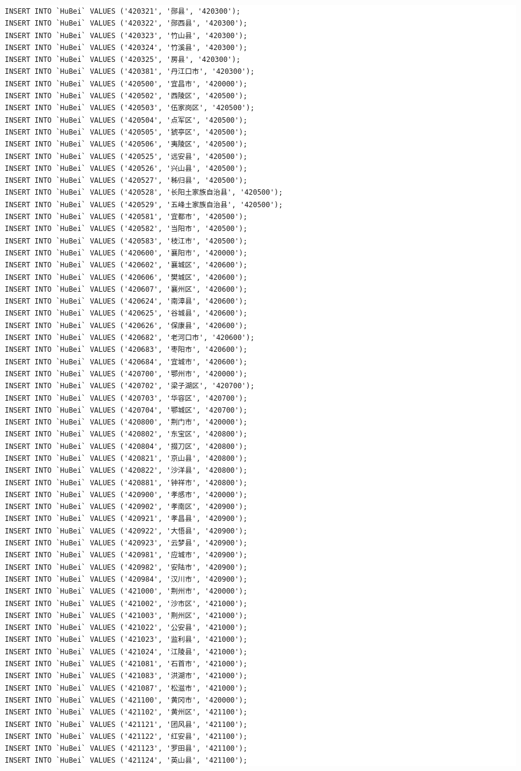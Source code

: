 ```mysql
INSERT INTO `HuBei` VALUES ('420321', '郧县', '420300');
INSERT INTO `HuBei` VALUES ('420322', '郧西县', '420300');
INSERT INTO `HuBei` VALUES ('420323', '竹山县', '420300');
INSERT INTO `HuBei` VALUES ('420324', '竹溪县', '420300');
INSERT INTO `HuBei` VALUES ('420325', '房县', '420300');
INSERT INTO `HuBei` VALUES ('420381', '丹江口市', '420300');
INSERT INTO `HuBei` VALUES ('420500', '宜昌市', '420000');
INSERT INTO `HuBei` VALUES ('420502', '西陵区', '420500');
INSERT INTO `HuBei` VALUES ('420503', '伍家岗区', '420500');
INSERT INTO `HuBei` VALUES ('420504', '点军区', '420500');
INSERT INTO `HuBei` VALUES ('420505', '猇亭区', '420500');
INSERT INTO `HuBei` VALUES ('420506', '夷陵区', '420500');
INSERT INTO `HuBei` VALUES ('420525', '远安县', '420500');
INSERT INTO `HuBei` VALUES ('420526', '兴山县', '420500');
INSERT INTO `HuBei` VALUES ('420527', '秭归县', '420500');
INSERT INTO `HuBei` VALUES ('420528', '长阳土家族自治县', '420500');
INSERT INTO `HuBei` VALUES ('420529', '五峰土家族自治县', '420500');
INSERT INTO `HuBei` VALUES ('420581', '宜都市', '420500');
INSERT INTO `HuBei` VALUES ('420582', '当阳市', '420500');
INSERT INTO `HuBei` VALUES ('420583', '枝江市', '420500');
INSERT INTO `HuBei` VALUES ('420600', '襄阳市', '420000');
INSERT INTO `HuBei` VALUES ('420602', '襄城区', '420600');
INSERT INTO `HuBei` VALUES ('420606', '樊城区', '420600');
INSERT INTO `HuBei` VALUES ('420607', '襄州区', '420600');
INSERT INTO `HuBei` VALUES ('420624', '南漳县', '420600');
INSERT INTO `HuBei` VALUES ('420625', '谷城县', '420600');
INSERT INTO `HuBei` VALUES ('420626', '保康县', '420600');
INSERT INTO `HuBei` VALUES ('420682', '老河口市', '420600');
INSERT INTO `HuBei` VALUES ('420683', '枣阳市', '420600');
INSERT INTO `HuBei` VALUES ('420684', '宜城市', '420600');
INSERT INTO `HuBei` VALUES ('420700', '鄂州市', '420000');
INSERT INTO `HuBei` VALUES ('420702', '梁子湖区', '420700');
INSERT INTO `HuBei` VALUES ('420703', '华容区', '420700');
INSERT INTO `HuBei` VALUES ('420704', '鄂城区', '420700');
INSERT INTO `HuBei` VALUES ('420800', '荆门市', '420000');
INSERT INTO `HuBei` VALUES ('420802', '东宝区', '420800');
INSERT INTO `HuBei` VALUES ('420804', '掇刀区', '420800');
INSERT INTO `HuBei` VALUES ('420821', '京山县', '420800');
INSERT INTO `HuBei` VALUES ('420822', '沙洋县', '420800');
INSERT INTO `HuBei` VALUES ('420881', '钟祥市', '420800');
INSERT INTO `HuBei` VALUES ('420900', '孝感市', '420000');
INSERT INTO `HuBei` VALUES ('420902', '孝南区', '420900');
INSERT INTO `HuBei` VALUES ('420921', '孝昌县', '420900');
INSERT INTO `HuBei` VALUES ('420922', '大悟县', '420900');
INSERT INTO `HuBei` VALUES ('420923', '云梦县', '420900');
INSERT INTO `HuBei` VALUES ('420981', '应城市', '420900');
INSERT INTO `HuBei` VALUES ('420982', '安陆市', '420900');
INSERT INTO `HuBei` VALUES ('420984', '汉川市', '420900');
INSERT INTO `HuBei` VALUES ('421000', '荆州市', '420000');
INSERT INTO `HuBei` VALUES ('421002', '沙市区', '421000');
INSERT INTO `HuBei` VALUES ('421003', '荆州区', '421000');
INSERT INTO `HuBei` VALUES ('421022', '公安县', '421000');
INSERT INTO `HuBei` VALUES ('421023', '监利县', '421000');
INSERT INTO `HuBei` VALUES ('421024', '江陵县', '421000');
INSERT INTO `HuBei` VALUES ('421081', '石首市', '421000');
INSERT INTO `HuBei` VALUES ('421083', '洪湖市', '421000');
INSERT INTO `HuBei` VALUES ('421087', '松滋市', '421000');
INSERT INTO `HuBei` VALUES ('421100', '黄冈市', '420000');
INSERT INTO `HuBei` VALUES ('421102', '黄州区', '421100');
INSERT INTO `HuBei` VALUES ('421121', '团风县', '421100');
INSERT INTO `HuBei` VALUES ('421122', '红安县', '421100');
INSERT INTO `HuBei` VALUES ('421123', '罗田县', '421100');
INSERT INTO `HuBei` VALUES ('421124', '英山县', '421100');
```